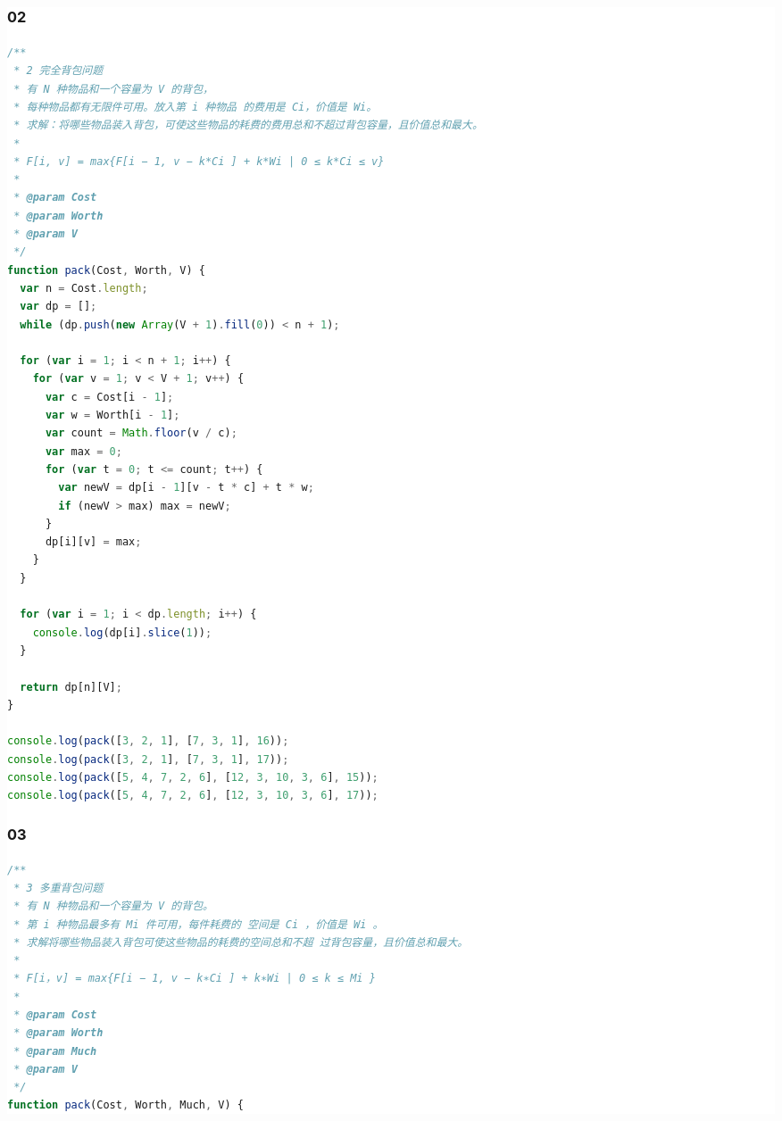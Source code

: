 ### 02

```js
/**
 * 2 完全背包问题
 * 有 N 种物品和一个容量为 V 的背包，
 * 每种物品都有无限件可用。放入第 i 种物品 的费用是 Ci，价值是 Wi。
 * 求解：将哪些物品装入背包，可使这些物品的耗费的费用总和不超过背包容量，且价值总和最大。
 *
 * F[i, v] = max{F[i − 1, v − k*Ci ] + k*Wi | 0 ≤ k*Ci ≤ v}
 *
 * @param Cost
 * @param Worth
 * @param V
 */
function pack(Cost, Worth, V) {
  var n = Cost.length;
  var dp = [];
  while (dp.push(new Array(V + 1).fill(0)) < n + 1);

  for (var i = 1; i < n + 1; i++) {
    for (var v = 1; v < V + 1; v++) {
      var c = Cost[i - 1];
      var w = Worth[i - 1];
      var count = Math.floor(v / c);
      var max = 0;
      for (var t = 0; t <= count; t++) {
        var newV = dp[i - 1][v - t * c] + t * w;
        if (newV > max) max = newV;
      }
      dp[i][v] = max;
    }
  }

  for (var i = 1; i < dp.length; i++) {
    console.log(dp[i].slice(1));
  }

  return dp[n][V];
}

console.log(pack([3, 2, 1], [7, 3, 1], 16));
console.log(pack([3, 2, 1], [7, 3, 1], 17));
console.log(pack([5, 4, 7, 2, 6], [12, 3, 10, 3, 6], 15));
console.log(pack([5, 4, 7, 2, 6], [12, 3, 10, 3, 6], 17));
```

### 03

```js
/**
 * 3 多重背包问题
 * 有 N 种物品和一个容量为 V 的背包。
 * 第 i 种物品最多有 Mi 件可用，每件耗费的 空间是 Ci ，价值是 Wi 。
 * 求解将哪些物品装入背包可使这些物品的耗费的空间总和不超 过背包容量，且价值总和最大。
 *
 * F[i，v] = max{F[i − 1, v − k∗Ci ] + k∗Wi | 0 ≤ k ≤ Mi }
 *
 * @param Cost
 * @param Worth
 * @param Much
 * @param V
 */
function pack(Cost, Worth, Much, V) {
```